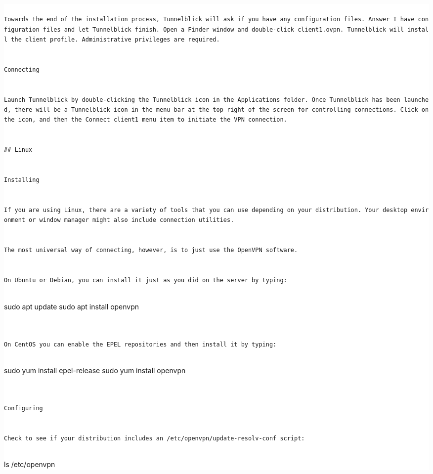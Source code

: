 ```

Towards the end of the installation process, Tunnelblick will ask if you have any configuration files. Answer I have configuration files and let Tunnelblick finish. Open a Finder window and double-click client1.ovpn. Tunnelblick will install the client profile. Administrative privileges are required.


Connecting


Launch Tunnelblick by double-clicking the Tunnelblick icon in the Applications folder. Once Tunnelblick has been launched, there will be a Tunnelblick icon in the menu bar at the top right of the screen for controlling connections. Click on the icon, and then the Connect client1 menu item to initiate the VPN connection.


## Linux


Installing


If you are using Linux, there are a variety of tools that you can use depending on your distribution. Your desktop environment or window manager might also include connection utilities.


The most universal way of connecting, however, is to just use the OpenVPN software.


On Ubuntu or Debian, you can install it just as you did on the server by typing:


```
sudo apt update
sudo apt install openvpn


```


On CentOS you can enable the EPEL repositories and then install it by typing:


```
sudo yum install epel-release
sudo yum install openvpn


```


Configuring


Check to see if your distribution includes an /etc/openvpn/update-resolv-conf script:


```
ls /etc/openvpn

